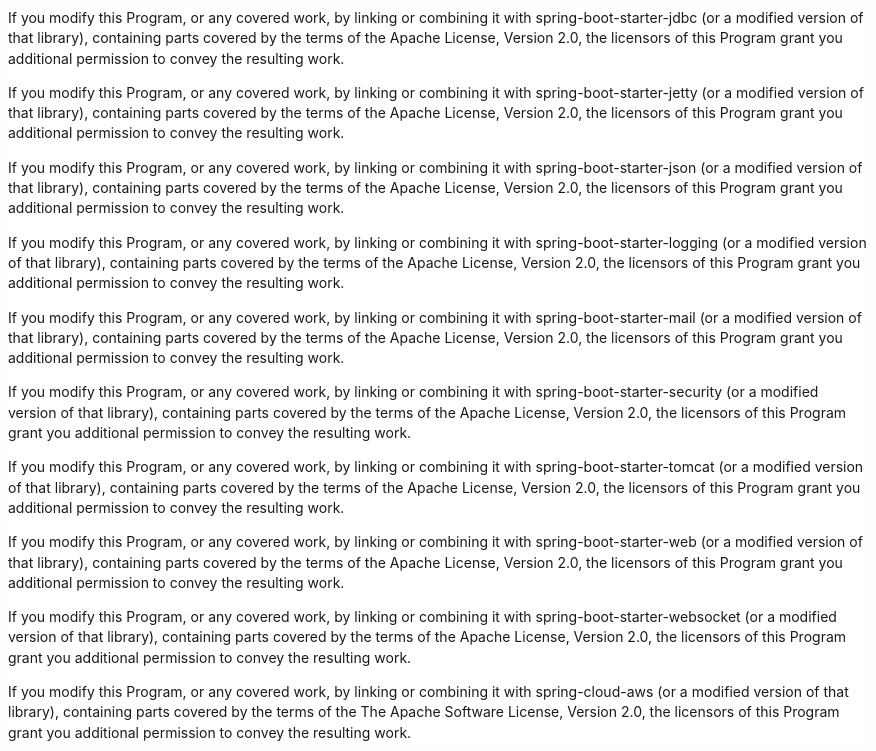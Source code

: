 If you modify this Program, or any covered work, by linking or combining
it with spring-boot-starter-jdbc (or a modified version of that library), containing
parts covered by the terms of the Apache License, Version 2.0,
the licensors of this Program grant you additional permission
to convey the resulting work.

If you modify this Program, or any covered work, by linking or combining
it with spring-boot-starter-jetty (or a modified version of that library), containing
parts covered by the terms of the Apache License, Version 2.0,
the licensors of this Program grant you additional permission
to convey the resulting work.

If you modify this Program, or any covered work, by linking or combining
it with spring-boot-starter-json (or a modified version of that library), containing
parts covered by the terms of the Apache License, Version 2.0,
the licensors of this Program grant you additional permission
to convey the resulting work.

If you modify this Program, or any covered work, by linking or combining
it with spring-boot-starter-logging (or a modified version of that library), containing
parts covered by the terms of the Apache License, Version 2.0,
the licensors of this Program grant you additional permission
to convey the resulting work.

If you modify this Program, or any covered work, by linking or combining
it with spring-boot-starter-mail (or a modified version of that library), containing
parts covered by the terms of the Apache License, Version 2.0,
the licensors of this Program grant you additional permission
to convey the resulting work.

If you modify this Program, or any covered work, by linking or combining
it with spring-boot-starter-security (or a modified version of that library), containing
parts covered by the terms of the Apache License, Version 2.0,
the licensors of this Program grant you additional permission
to convey the resulting work.

If you modify this Program, or any covered work, by linking or combining
it with spring-boot-starter-tomcat (or a modified version of that library), containing
parts covered by the terms of the Apache License, Version 2.0,
the licensors of this Program grant you additional permission
to convey the resulting work.

If you modify this Program, or any covered work, by linking or combining
it with spring-boot-starter-web (or a modified version of that library), containing
parts covered by the terms of the Apache License, Version 2.0,
the licensors of this Program grant you additional permission
to convey the resulting work.

If you modify this Program, or any covered work, by linking or combining
it with spring-boot-starter-websocket (or a modified version of that library), containing
parts covered by the terms of the Apache License, Version 2.0,
the licensors of this Program grant you additional permission
to convey the resulting work.

If you modify this Program, or any covered work, by linking or combining
it with spring-cloud-aws (or a modified version of that library), containing
parts covered by the terms of the The Apache Software License, Version 2.0,
the licensors of this Program grant you additional permission
to convey the resulting work.
